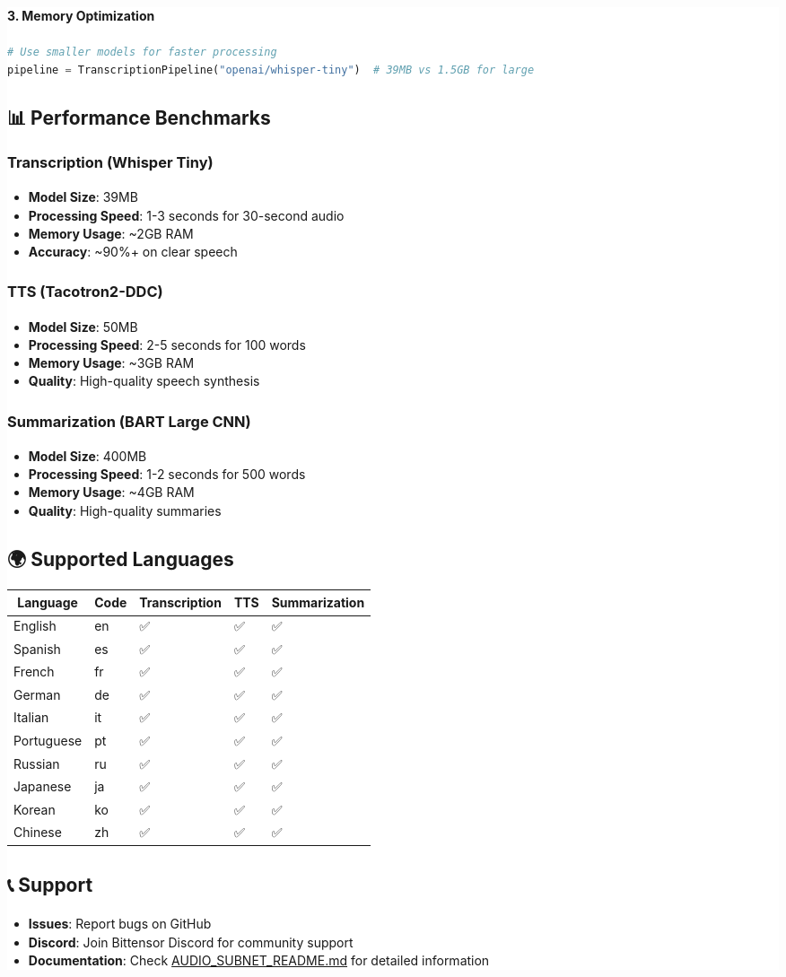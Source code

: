 #### 3. Memory Optimization
```python
# Use smaller models for faster processing
pipeline = TranscriptionPipeline("openai/whisper-tiny")  # 39MB vs 1.5GB for large
```

## 📊 Performance Benchmarks

### Transcription (Whisper Tiny)
- **Model Size**: 39MB
- **Processing Speed**: 1-3 seconds for 30-second audio
- **Memory Usage**: ~2GB RAM
- **Accuracy**: ~90%+ on clear speech

### TTS (Tacotron2-DDC)
- **Model Size**: 50MB
- **Processing Speed**: 2-5 seconds for 100 words
- **Memory Usage**: ~3GB RAM
- **Quality**: High-quality speech synthesis

### Summarization (BART Large CNN)
- **Model Size**: 400MB
- **Processing Speed**: 1-2 seconds for 500 words
- **Memory Usage**: ~4GB RAM
- **Quality**: High-quality summaries

## 🌍 Supported Languages

| Language | Code | Transcription | TTS | Summarization |
|----------|------|---------------|-----|---------------|
| English  | en   | ✅            | ✅  | ✅            |
| Spanish  | es   | ✅            | ✅  | ✅            |
| French   | fr   | ✅            | ✅  | ✅            |
| German   | de   | ✅            | ✅  | ✅            |
| Italian  | it   | ✅            | ✅  | ✅            |
| Portuguese| pt  | ✅            | ✅  | ✅            |
| Russian  | ru   | ✅            | ✅  | ✅            |
| Japanese | ja   | ✅            | ✅  | ✅            |
| Korean   | ko   | ✅            | ✅  | ✅            |
| Chinese  | zh   | ✅            | ✅  | ✅            |

## 📞 Support

- **Issues**: Report bugs on GitHub
- **Discord**: Join Bittensor Discord for community support
- **Documentation**: Check [AUDIO_SUBNET_README.md](AUDIO_SUBNET_README.md) for detailed information


